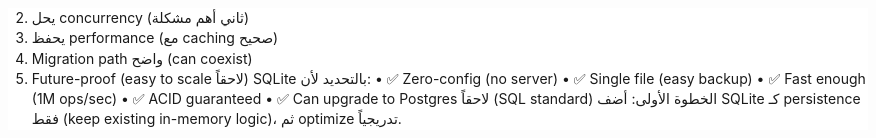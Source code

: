 2.	يحل concurrency (ثاني أهم مشكلة)
3.	يحفظ performance (مع caching صحيح)
4.	Migration path واضح (can coexist)
5.	Future-proof (easy to scale لاحقاً)
SQLite بالتحديد لأن:
•	✅ Zero-config (no server)
•	✅ Single file (easy backup)
•	✅ Fast enough (1M ops/sec)
•	✅ ACID guaranteed
•	✅ Can upgrade to Postgres لاحقاً (SQL standard)
الخطوة الأولى: أضف SQLite كـ persistence فقط (keep existing in-memory logic)، ثم optimize تدريجياً.

